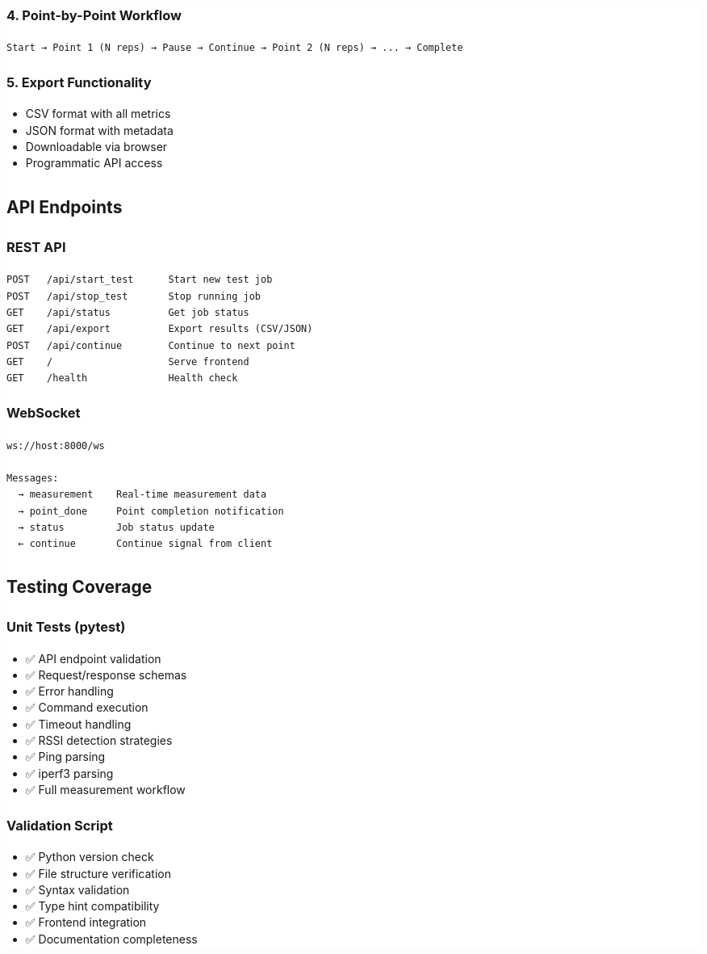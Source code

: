 ### 4. Point-by-Point Workflow
```
Start → Point 1 (N reps) → Pause → Continue → Point 2 (N reps) → ... → Complete
```

### 5. Export Functionality
- CSV format with all metrics
- JSON format with metadata
- Downloadable via browser
- Programmatic API access

## API Endpoints

### REST API
```
POST   /api/start_test      Start new test job
POST   /api/stop_test       Stop running job
GET    /api/status          Get job status
GET    /api/export          Export results (CSV/JSON)
POST   /api/continue        Continue to next point
GET    /                    Serve frontend
GET    /health              Health check
```

### WebSocket
```
ws://host:8000/ws

Messages:
  → measurement    Real-time measurement data
  → point_done     Point completion notification
  → status         Job status update
  ← continue       Continue signal from client
```

## Testing Coverage

### Unit Tests (pytest)
- ✅ API endpoint validation
- ✅ Request/response schemas
- ✅ Error handling
- ✅ Command execution
- ✅ Timeout handling
- ✅ RSSI detection strategies
- ✅ Ping parsing
- ✅ iperf3 parsing
- ✅ Full measurement workflow

### Validation Script
- ✅ Python version check
- ✅ File structure verification
- ✅ Syntax validation
- ✅ Type hint compatibility
- ✅ Frontend integration
- ✅ Documentation completeness
